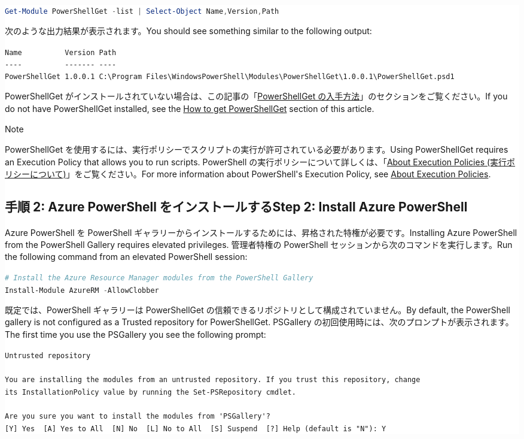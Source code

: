 ```powershell
Get-Module PowerShellGet -list | Select-Object Name,Version,Path
```

<span data-ttu-id="29c5d-111">次のような出力結果が表示されます。</span><span class="sxs-lookup"><span data-stu-id="29c5d-111">You should see something similar to the following output:</span></span>

```Output
Name          Version Path
----          ------- ----
PowerShellGet 1.0.0.1 C:\Program Files\WindowsPowerShell\Modules\PowerShellGet\1.0.0.1\PowerShellGet.psd1
```

<span data-ttu-id="29c5d-112">PowerShellGet がインストールされていない場合は、この記事の「[PowerShellGet の入手方法](#how-to-get-powershellget)」のセクションをご覧ください。</span><span class="sxs-lookup"><span data-stu-id="29c5d-112">If you do not have PowerShellGet installed, see the [How to get PowerShellGet](#how-to-get-powershellget) section of this article.</span></span>

> [!NOTE]
> <span data-ttu-id="29c5d-113">PowerShellGet を使用するには、実行ポリシーでスクリプトの実行が許可されている必要があります。</span><span class="sxs-lookup"><span data-stu-id="29c5d-113">Using PowerShellGet requires an Execution Policy that allows you to run scripts.</span></span> <span data-ttu-id="29c5d-114">PowerShell の実行ポリシーについて詳しくは、「[About Execution Policies (実行ポリシーについて)](/powershell/module/microsoft.powershell.core/about/about_execution_policies)」をご覧ください。</span><span class="sxs-lookup"><span data-stu-id="29c5d-114">For more information about PowerShell's Execution Policy, see [About Execution Policies](/powershell/module/microsoft.powershell.core/about/about_execution_policies).</span></span>

## <a name="step-2-install-azure-powershell"></a><span data-ttu-id="29c5d-115">手順 2: Azure PowerShell をインストールする</span><span class="sxs-lookup"><span data-stu-id="29c5d-115">Step 2: Install Azure PowerShell</span></span>

<span data-ttu-id="29c5d-116">Azure PowerShell を PowerShell ギャラリーからインストールするためには、昇格された特権が必要です。</span><span class="sxs-lookup"><span data-stu-id="29c5d-116">Installing Azure PowerShell from the PowerShell Gallery requires elevated privileges.</span></span> <span data-ttu-id="29c5d-117">管理者特権の PowerShell セッションから次のコマンドを実行します。</span><span class="sxs-lookup"><span data-stu-id="29c5d-117">Run the following command from an elevated PowerShell session:</span></span>

```powershell
# Install the Azure Resource Manager modules from the PowerShell Gallery
Install-Module AzureRM -AllowClobber
```

<span data-ttu-id="29c5d-118">既定では、PowerShell ギャラリーは PowerShellGet の信頼できるリポジトリとして構成されていません。</span><span class="sxs-lookup"><span data-stu-id="29c5d-118">By default, the PowerShell gallery is not configured as a Trusted repository for PowerShellGet.</span></span> <span data-ttu-id="29c5d-119">PSGallery の初回使用時には、次のプロンプトが表示されます。</span><span class="sxs-lookup"><span data-stu-id="29c5d-119">The first time you use the PSGallery you see the following prompt:</span></span>

```Output
Untrusted repository

You are installing the modules from an untrusted repository. If you trust this repository, change
its InstallationPolicy value by running the Set-PSRepository cmdlet.

Are you sure you want to install the modules from 'PSGallery'?
[Y] Yes  [A] Yes to All  [N] No  [L] No to All  [S] Suspend  [?] Help (default is "N"): Y
```
